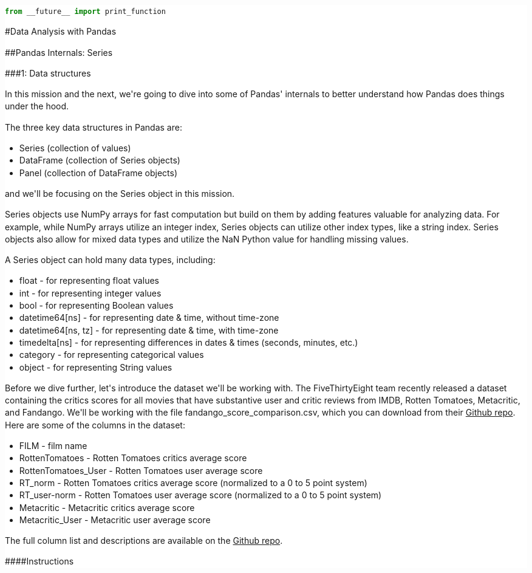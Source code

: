 

```python
from __future__ import print_function
```

#Data Analysis with Pandas

##Pandas Internals: Series

###1: Data structures

In this mission and the next, we're going to dive into some of Pandas' internals to better understand how Pandas does things under the hood.

The three key data structures in Pandas are:

- Series (collection of values)
- DataFrame (collection of Series objects)
- Panel (collection of DataFrame objects)

and we'll be focusing on the Series object in this mission.

Series objects use NumPy arrays for fast computation but build on them by adding features valuable for analyzing data. For example, while NumPy arrays utilize an integer index, Series objects can utilize other index types, like a string index. Series objects also allow for mixed data types and utilize the NaN Python value for handling missing values.

A Series object can hold many data types, including:

- float - for representing float values
- int - for representing integer values
- bool - for representing Boolean values
- datetime64[ns] - for representing date & time, without time-zone
- datetime64[ns, tz] - for representing date & time, with time-zone
- timedelta[ns] - for representing differences in dates & times (seconds, minutes, etc.)
- category - for representing categorical values
- object - for representing String values

Before we dive further, let's introduce the dataset we'll be working with. The FiveThirtyEight team recently released a dataset containing the critics scores for all movies that have substantive user and critic reviews from IMDB, Rotten Tomatoes, Metacritic, and Fandango. We'll be working with the file fandango_score_comparison.csv, which you can download from their <a href = "https://github.com/fivethirtyeight/data/tree/master/fandango">Github repo</a>. Here are some of the columns in the dataset:

- FILM - film name
- RottenTomatoes - Rotten Tomatoes critics average score
- RottenTomatoes_User - Rotten Tomatoes user average score
- RT_norm - Rotten Tomatoes critics average score (normalized to a 0 to 5 point system)
- RT_user-norm - Rotten Tomatoes user average score (normalized to a 0 to 5 point system)
- Metacritic - Metacritic critics average score
- Metacritic_User - Metacritic user average score

The full column list and descriptions are available on the <a href = "https://github.com/fivethirtyeight/data/tree/master/fandango">Github repo</a>.

####Instructions

